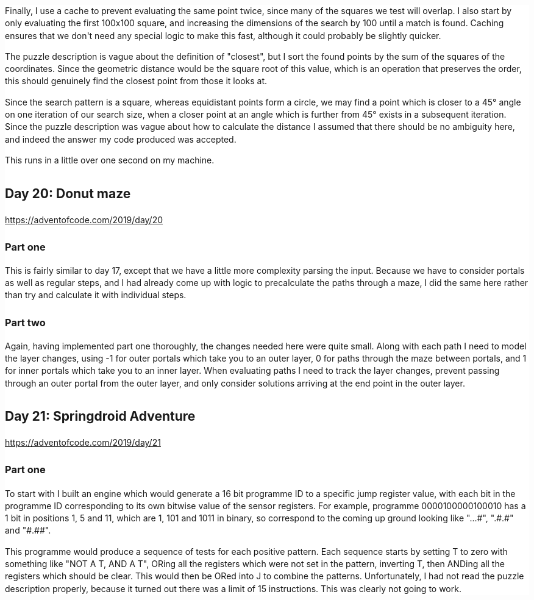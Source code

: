 Finally, I use a cache to prevent evaluating the same point twice, since many of the squares we
test will overlap. I also start by only evaluating the first 100x100 square, and increasing the
dimensions of the search by 100 until a match is found. Caching ensures that we don't need any
special logic to make this fast, although it could probably be slightly quicker.

The puzzle description is vague about the definition of "closest", but I sort the found points by
the sum of the squares of the coordinates. Since the geometric distance would be the square root of
this value, which is an operation that preserves the order, this should genuinely find the closest
point from those it looks at.

Since the search pattern is a square, whereas equidistant points form a circle, we may find a point
which is closer to a 45° angle on one iteration of our search size, when a closer point at an angle
which is further from 45° exists in a subsequent iteration. Since the puzzle description was vague
about how to calculate the distance I assumed that there should be no ambiguity here, and indeed
the answer my code produced was accepted.

This runs in a little over one second on my machine.

## Day 20: Donut maze

https://adventofcode.com/2019/day/20

### Part one

This is fairly similar to day 17, except that we have a little more complexity parsing the input.
Because we have to consider portals as well as regular steps, and I had already come up with logic
to precalculate the paths through a maze, I did the same here rather than try and calculate it with
individual steps.

### Part two

Again, having implemented part one thoroughly, the changes needed here were quite small. Along with
each path I need to model the layer changes, using -1 for outer portals which take you to an outer
layer, 0 for paths through the maze between portals, and 1 for inner portals which take you to an
inner layer. When evaluating paths I need to track the layer changes, prevent passing through an
outer portal from the outer layer, and only consider solutions arriving at the end point in the
outer layer.

## Day 21: Springdroid Adventure

https://adventofcode.com/2019/day/21

### Part one

To start with I built an engine which would generate a 16 bit programme ID to a specific jump
register value, with each bit in the programme ID corresponding to its own bitwise value of the
sensor registers. For example, programme 0000100000100010 has a 1 bit in positions 1, 5 and 11,
which are 1, 101 and 1011 in binary, so correspond to the coming up ground looking like "...#",
".#.#" and "#.##".

This programme would produce a sequence of tests for each positive pattern. Each sequence starts by
setting T to zero with something like "NOT A T, AND A T", ORing all the registers which were not
set in the pattern, inverting T, then ANDing all the registers which should be clear. This would
then be ORed into J to combine the patterns. Unfortunately, I had not read the puzzle description
properly, because it turned out there was a limit of 15 instructions. This was clearly not going to
work.
